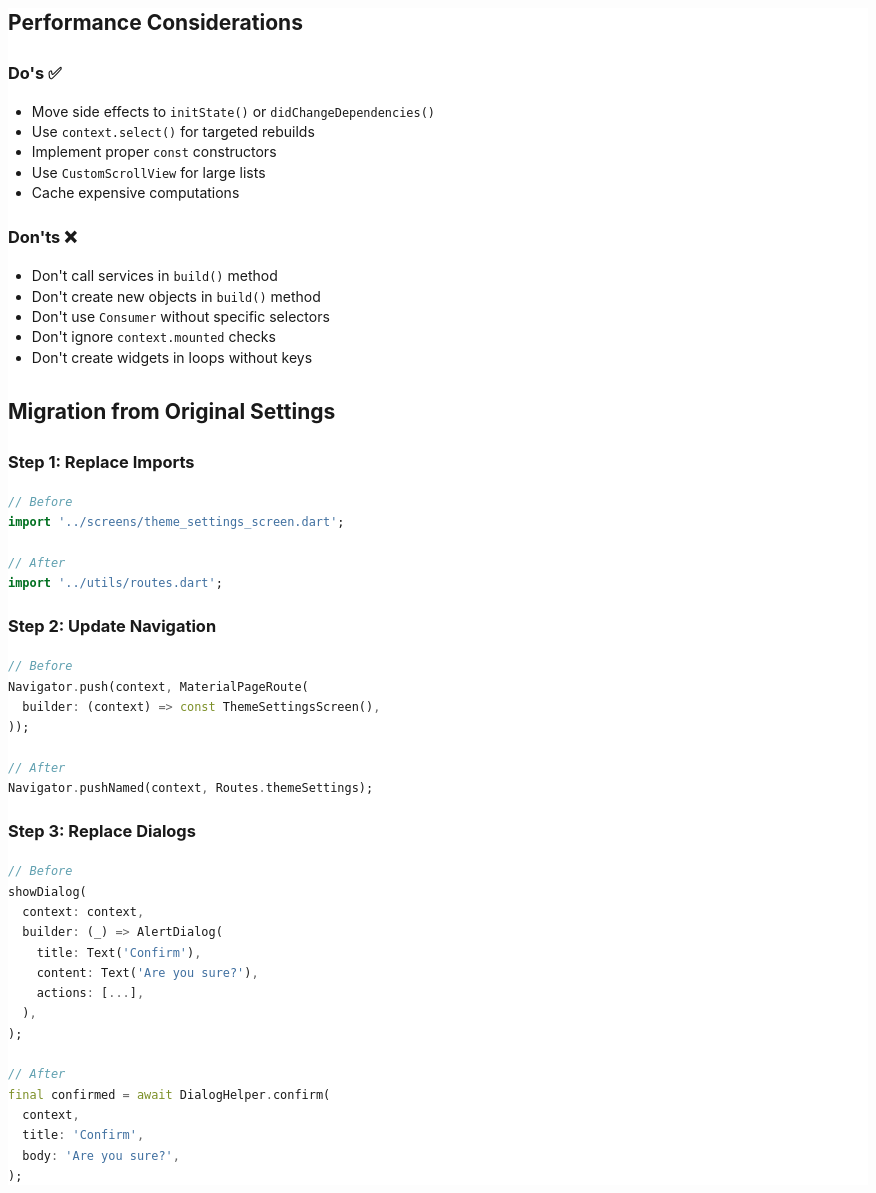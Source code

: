 ## Performance Considerations

### Do's ✅
- Move side effects to `initState()` or `didChangeDependencies()`
- Use `context.select()` for targeted rebuilds
- Implement proper `const` constructors
- Use `CustomScrollView` for large lists
- Cache expensive computations

### Don'ts ❌
- Don't call services in `build()` method
- Don't create new objects in `build()` method
- Don't use `Consumer` without specific selectors
- Don't ignore `context.mounted` checks
- Don't create widgets in loops without keys

## Migration from Original Settings

### Step 1: Replace Imports
```dart
// Before
import '../screens/theme_settings_screen.dart';

// After
import '../utils/routes.dart';
```

### Step 2: Update Navigation
```dart
// Before
Navigator.push(context, MaterialPageRoute(
  builder: (context) => const ThemeSettingsScreen(),
));

// After
Navigator.pushNamed(context, Routes.themeSettings);
```

### Step 3: Replace Dialogs
```dart
// Before
showDialog(
  context: context,
  builder: (_) => AlertDialog(
    title: Text('Confirm'),
    content: Text('Are you sure?'),
    actions: [...],
  ),
);

// After
final confirmed = await DialogHelper.confirm(
  context,
  title: 'Confirm',
  body: 'Are you sure?',
);
```
